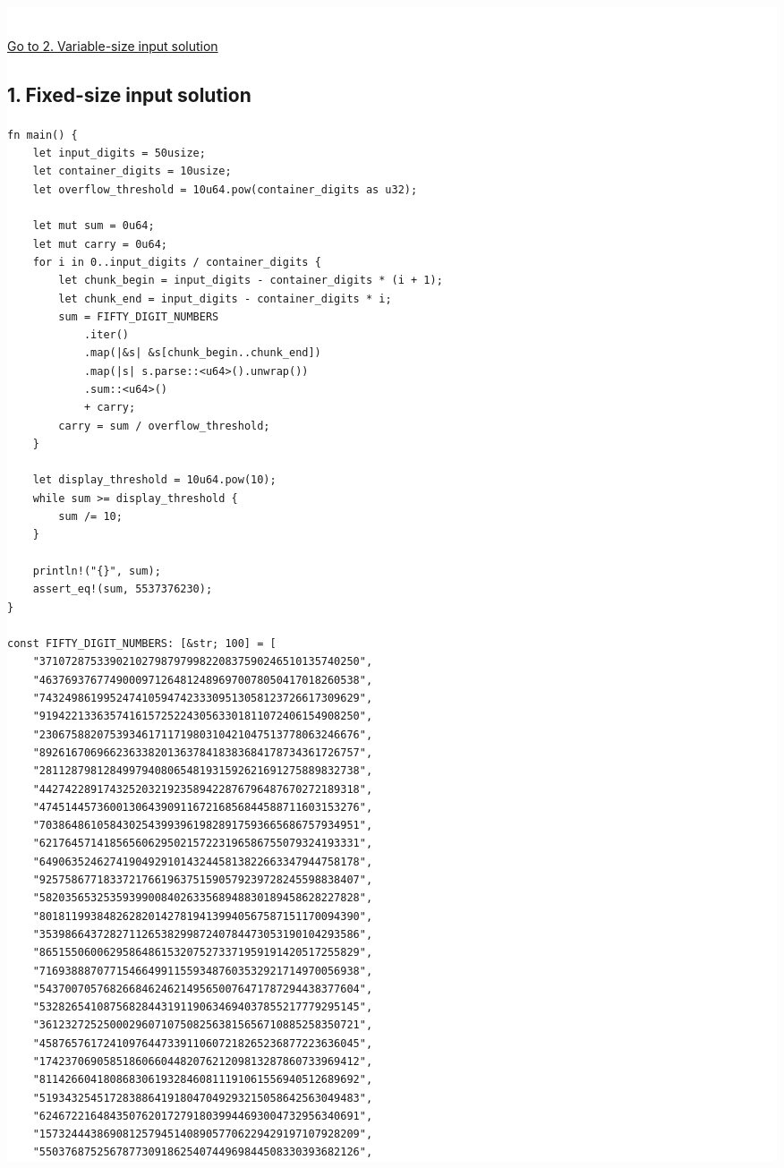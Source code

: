 <html><center><br><iframe width="560" height="315" src="https://www.youtube.com/embed/cCKOl5li6YM" title="YouTube video player" frameborder="0" allow="accelerometer; autoplay; clipboard-write; encrypted-media; gyroscope; picture-in-picture" allowfullscreen></iframe></center></html>

<a href="#variable-size">Go to 2. Variable-size input solution</a>
<a name="fixed-size"><h2>1. Fixed-size input solution</h2></a>

```rust,editable
fn main() {
    let input_digits = 50usize;
    let container_digits = 10usize;
    let overflow_threshold = 10u64.pow(container_digits as u32);

    let mut sum = 0u64;
    let mut carry = 0u64;
    for i in 0..input_digits / container_digits {
        let chunk_begin = input_digits - container_digits * (i + 1);
        let chunk_end = input_digits - container_digits * i;
        sum = FIFTY_DIGIT_NUMBERS
            .iter()
            .map(|&s| &s[chunk_begin..chunk_end])
            .map(|s| s.parse::<u64>().unwrap())
            .sum::<u64>()
            + carry;
        carry = sum / overflow_threshold;
    }

    let display_threshold = 10u64.pow(10);
    while sum >= display_threshold {
        sum /= 10;
    }

    println!("{}", sum);
    assert_eq!(sum, 5537376230);
}

const FIFTY_DIGIT_NUMBERS: [&str; 100] = [
    "37107287533902102798797998220837590246510135740250",
    "46376937677490009712648124896970078050417018260538",
    "74324986199524741059474233309513058123726617309629",
    "91942213363574161572522430563301811072406154908250",
    "23067588207539346171171980310421047513778063246676",
    "89261670696623633820136378418383684178734361726757",
    "28112879812849979408065481931592621691275889832738",
    "44274228917432520321923589422876796487670272189318",
    "47451445736001306439091167216856844588711603153276",
    "70386486105843025439939619828917593665686757934951",
    "62176457141856560629502157223196586755079324193331",
    "64906352462741904929101432445813822663347944758178",
    "92575867718337217661963751590579239728245598838407",
    "58203565325359399008402633568948830189458628227828",
    "80181199384826282014278194139940567587151170094390",
    "35398664372827112653829987240784473053190104293586",
    "86515506006295864861532075273371959191420517255829",
    "71693888707715466499115593487603532921714970056938",
    "54370070576826684624621495650076471787294438377604",
    "53282654108756828443191190634694037855217779295145",
    "36123272525000296071075082563815656710885258350721",
    "45876576172410976447339110607218265236877223636045",
    "17423706905851860660448207621209813287860733969412",
    "81142660418086830619328460811191061556940512689692",
    "51934325451728388641918047049293215058642563049483",
    "62467221648435076201727918039944693004732956340691",
    "15732444386908125794514089057706229429197107928209",
    "55037687525678773091862540744969844508330393682126",
```